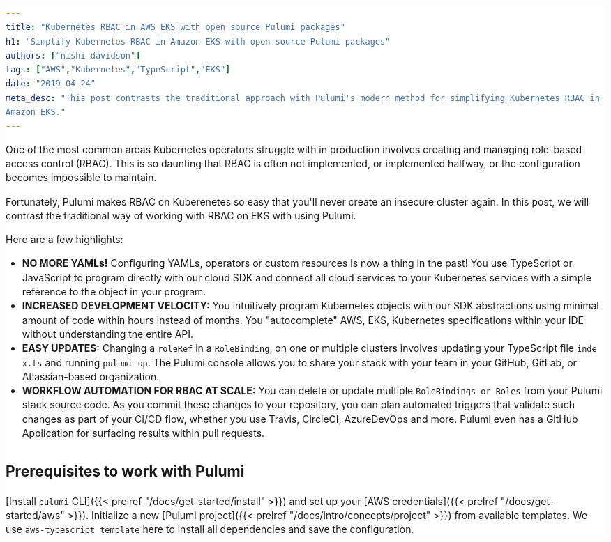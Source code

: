 ```yaml
---
title: "Kubernetes RBAC in AWS EKS with open source Pulumi packages"
h1: "Simplify Kubernetes RBAC in Amazon EKS with open source Pulumi packages"
authors: ["nishi-davidson"]
tags: ["AWS","Kubernetes","TypeScript","EKS"]
date: "2019-04-24"
meta_desc: "This post contrasts the traditional approach with Pulumi's modern method for simplifying Kubernetes RBAC in Amazon EKS."
---
```


One of the most common areas Kubernetes operators struggle with in
production involves creating and managing role-based access control
(RBAC). This is so daunting that RBAC is often not implemented, or
implemented halfway, or the configuration becomes impossible to
maintain.

Fortunately, Pulumi makes RBAC on Kuberenetes so easy that you'll never create an insecure cluster again. In this post, we will contrast the traditional way of working
with RBAC on EKS with using Pulumi.


Here are a few highlights:

- **NO MORE YAMLs!** Configuring YAMLs, operators or custom resources
  is now a thing in the past! You use TypeScript or JavaScript to
  program directly with our cloud SDK and connect all cloud services
  to your Kubernetes services with a simple reference to the object in
  your program.
- **INCREASED DEVELOPMENT VELOCITY:** You intuitively program
  Kubernetes objects with our SDK abstractions using minimal amount of
  code within hours instead of months. You "autocomplete" AWS, EKS,
  Kubernetes specifications within your IDE without understanding the
  entire API.
- **EASY UPDATES:** Changing a `roleRef` in a `RoleBinding`, on one or
  multiple clusters involves updating your TypeScript file `index.ts`
  and running `pulumi up`. The Pulumi console allows you to share your
  stack with your team in your GitHub, GitLab, or Atlassian-based
  organization.
- **WORKFLOW AUTOMATION FOR RBAC AT SCALE:** You can delete or update
  multiple `RoleBindings or Roles` from your Pulumi stack source code.
  As you commit these changes to your repository, you can plan
  automated triggers that validate such changes as part of your CI/CD
  flow, whether you use Travis, CircleCI, AzureDevOps and more. Pulumi
  even has a GitHub Application for surfacing results within pull
  requests.

## Prerequisites to work with Pulumi

[Install `pulumi` CLI]({{< prelref "/docs/get-started/install" >}}) and
set up your
[AWS credentials]({{< prelref "/docs/get-started/aws" >}}).
Initialize a new
[Pulumi project]({{< prelref "/docs/intro/concepts/project" >}}) from available
templates. We use `aws-typescript template` here to install all
dependencies and save the configuration.
